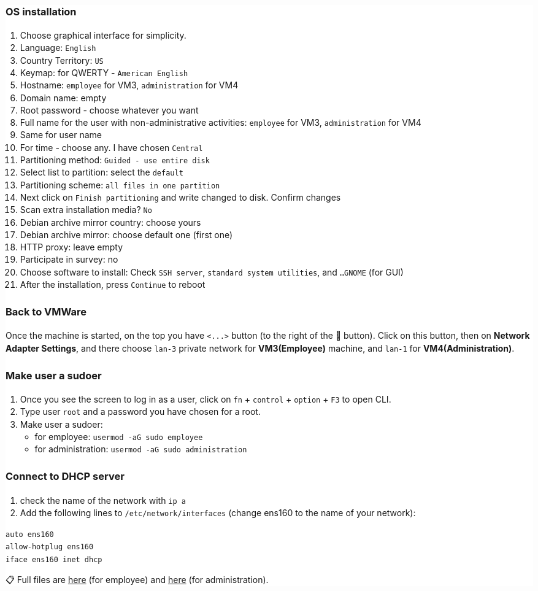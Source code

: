 ### OS installation
1. Choose graphical interface for simplicity.
2. Language: `English`
3. Country Territory: `US`
4. Keymap: for QWERTY - `American English`
5. Hostname: `employee` for VM3, `administration` for VM4
6. Domain name: empty
7. Root password - choose whatever you want
8. Full name for the user with non-administrative activities: `employee` for VM3, `administration` for VM4
9. Same for user name
10. For time - choose any. I have chosen `Central`
11. Partitioning method: `Guided - use entire disk`
12. Select list to partition: select the `default`
13. Partitioning scheme: `all files in one partition`
14. Next click on `Finish partitioning` and write changed to disk. Confirm changes
15. Scan extra installation media? `No`
16. Debian archive mirror country: choose yours
17. Debian archive mirror: choose default one (first one)
18. HTTP proxy: leave empty
19. Participate in survey: no
20. Choose software to install: Check `SSH server`, `standard system utilities`, and `…GNOME` (for GUI)
21. After the installation, press `Continue` to reboot

### Back to VMWare
Once the machine is started, on the top you have `<...>` button (to the right of the 🔧 button).  Click on this button, then on **Network Adapter Settings**, and there choose `lan-3` private network for **VM3(Employee)** machine, and `lan-1` for **VM4(Administration)**.

### Make user a sudoer
1. Once you see the screen to log in as a user, click on `fn` + `control` + `option` + `F3` to open CLI. 
2. Type user `root` and a password you have chosen for a root.
3. Make user a sudoer: 
    - for employee: `usermod -aG sudo employee`
    - for administration: `usermod -aG sudo administration`

### Connect to DHCP server
1. check the name of the network with `ip a`
2. Add the following lines to `/etc/network/interfaces` (change ens160 to the name of your network): 
```
auto ens160
allow-hotplug ens160
iface ens160 inet dhcp
```
📋 Full files are [here](https://github.com/yanamlnk/you-shall-not-pass/blob/main/VM3/interfaces) (for employee) and [here](https://github.com/yanamlnk/you-shall-not-pass/blob/main/VM4/interfaces) (for administration).
